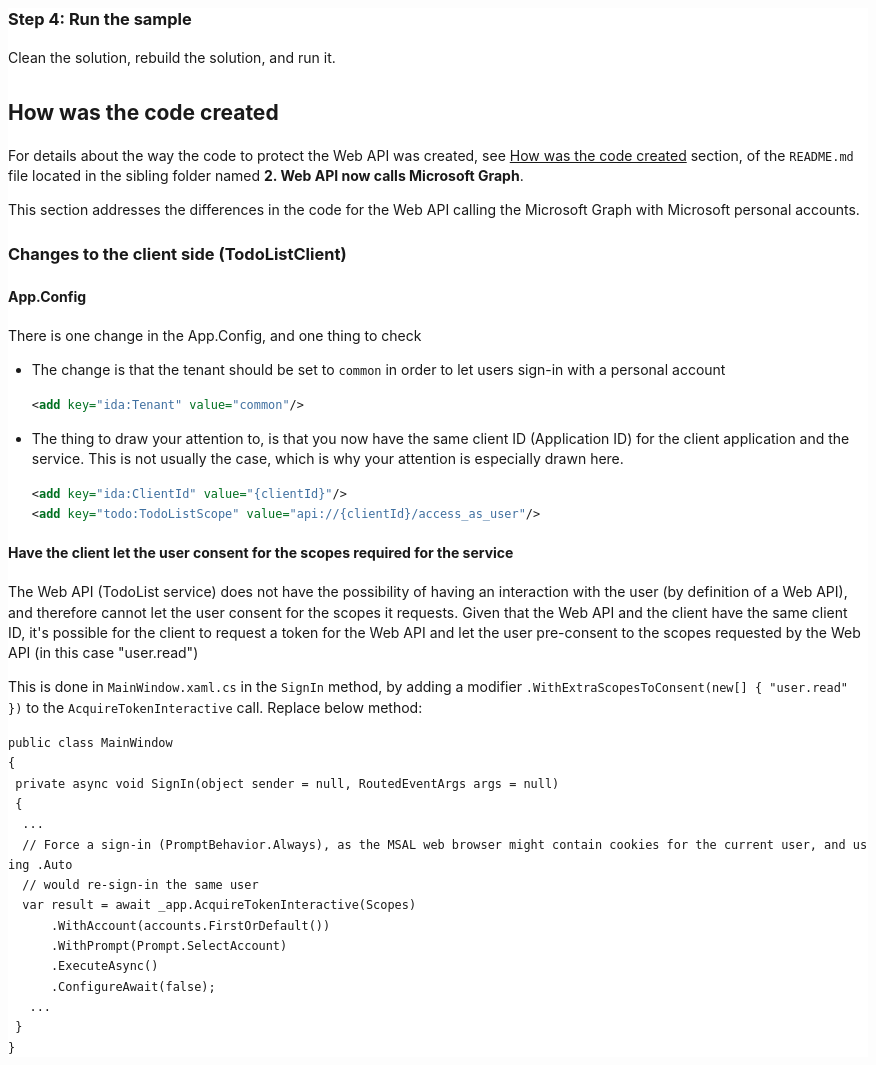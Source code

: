 ### Step 4: Run the sample

Clean the solution, rebuild the solution, and run it.

## How was the code created

For details about the way the code to protect the Web API was created, see [How was the code created](../2.%20Web%20API%20now%20calls%20Microsoft%20Graph/README.md#How-was-the-code-created) section, of the `README.md` file located in the sibling folder named **2. Web API now calls Microsoft Graph**.

This section addresses the differences in the code for the Web API calling the Microsoft Graph with Microsoft personal accounts.

### Changes to the client side (TodoListClient)

#### App.Config

There is one change in the App.Config, and one thing to check

- The change is that the tenant should be set to `common` in order to let users sign-in with a personal account

    ```XML
    <add key="ida:Tenant" value="common"/>
    ```

- The thing to draw your attention to, is that you now have the same client ID (Application ID) for the client application and the service. This is not usually the case, which is why your attention is especially drawn here.

    ```XML
    <add key="ida:ClientId" value="{clientId}"/>
    <add key="todo:TodoListScope" value="api://{clientId}/access_as_user"/>
    ```

#### Have the client let the user consent for the scopes required for the service

The Web API (TodoList service) does not have the possibility of having an interaction with the user (by definition of a Web API), and therefore cannot let the user consent for the scopes it requests. Given that the Web API and the client have the same client ID, it's possible for the client to request a token for the Web API and let the user pre-consent to the scopes requested by the Web API (in this case "user.read")

This is done in `MainWindow.xaml.cs` in the `SignIn` method, by adding a modifier `.WithExtraScopesToConsent(new[] { "user.read" })` to the `AcquireTokenInteractive` call. Replace below method:

```CSharp
public class MainWindow
{
 private async void SignIn(object sender = null, RoutedEventArgs args = null)
 {
  ...
  // Force a sign-in (PromptBehavior.Always), as the MSAL web browser might contain cookies for the current user, and using .Auto
  // would re-sign-in the same user
  var result = await _app.AcquireTokenInteractive(Scopes)
      .WithAccount(accounts.FirstOrDefault())
      .WithPrompt(Prompt.SelectAccount)
      .ExecuteAsync()
      .ConfigureAwait(false);
   ...
 }
}
```
